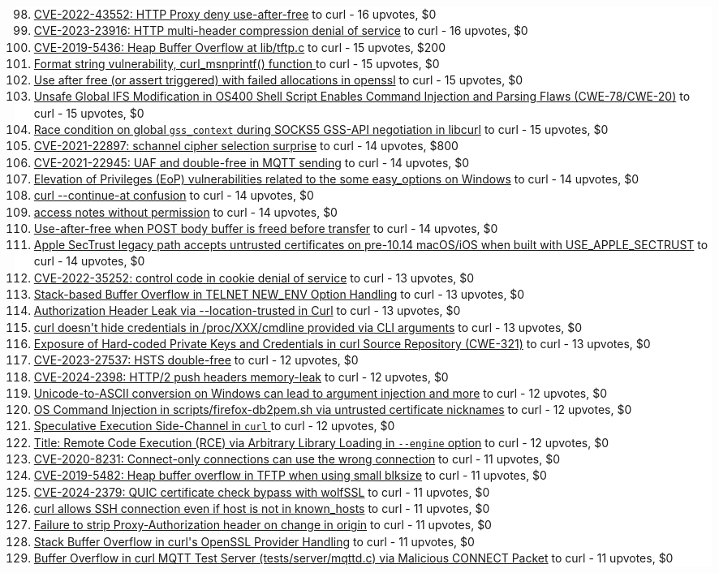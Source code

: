 98. [CVE-2022-43552: HTTP Proxy deny use-after-free](https://hackerone.com/reports/1764858) to curl - 16 upvotes, $0
99. [CVE-2023-23916: HTTP multi-header compression denial of service](https://hackerone.com/reports/1826048) to curl - 16 upvotes, $0
100. [CVE-2019-5436: Heap Buffer Overflow at lib/tftp.c](https://hackerone.com/reports/550696) to curl - 15 upvotes, $200
101. [Format string vulnerability, curl_msnprintf() function ](https://hackerone.com/reports/2990139) to curl - 15 upvotes, $0
102. [Use after free (or assert triggered) with failed allocations in openssl](https://hackerone.com/reports/3264469) to curl - 15 upvotes, $0
103. [Unsafe Global IFS Modification in OS400 Shell Script Enables Command Injection and Parsing Flaws (CWE-78/CWE-20)](https://hackerone.com/reports/3295656) to curl - 15 upvotes, $0
104. [Race condition on global `gss_context` during SOCKS5 GSS-API negotiation in libcurl](https://hackerone.com/reports/3356088) to curl - 15 upvotes, $0
105. [CVE-2021-22897: schannel cipher selection surprise](https://hackerone.com/reports/1172857) to curl - 14 upvotes, $800
106. [CVE-2021-22945: UAF and double-free in MQTT sending](https://hackerone.com/reports/1269242) to curl - 14 upvotes, $0
107. [Elevation of Privileges (EoP) vulnerabilities related to the some easy_options on Windows](https://hackerone.com/reports/2941920) to curl - 14 upvotes, $0
108. [curl --continue-at confusion](https://hackerone.com/reports/2859735) to curl - 14 upvotes, $0
109. [access notes without permission](https://hackerone.com/reports/3241304) to curl - 14 upvotes, $0
110. [Use-after-free when POST body buffer is freed before transfer](https://hackerone.com/reports/3355213) to curl - 14 upvotes, $0
111. [Apple SecTrust legacy path accepts untrusted certificates on pre-10.14 macOS/iOS when built with USE_APPLE_SECTRUST](https://hackerone.com/reports/3374554) to curl - 14 upvotes, $0
112. [CVE-2022-35252: control code in cookie denial of service](https://hackerone.com/reports/1613943) to curl - 13 upvotes, $0
113. [Stack-based Buffer Overflow in TELNET NEW_ENV Option Handling](https://hackerone.com/reports/3230082) to curl - 13 upvotes, $0
114. [Authorization Header Leak via --location-trusted in Curl](https://hackerone.com/reports/2946924) to curl - 13 upvotes, $0
115. [curl doesn't hide credentials in /proc/XXX/cmdline provided via CLI arguments](https://hackerone.com/reports/3000639) to curl - 13 upvotes, $0
116. [Exposure of Hard-coded Private Keys and Credentials in curl Source Repository (CWE-321)](https://hackerone.com/reports/3295650) to curl - 13 upvotes, $0
117. [CVE-2023-27537: HSTS double-free](https://hackerone.com/reports/1897203) to curl - 12 upvotes, $0
118. [CVE-2024-2398: HTTP/2 push headers memory-leak](https://hackerone.com/reports/2402845) to curl - 12 upvotes, $0
119. [Unicode-to-ASCII conversion on Windows can lead to argument injection and more](https://hackerone.com/reports/2550951) to curl - 12 upvotes, $0
120. [ OS Command Injection in scripts/firefox-db2pem.sh via untrusted certificate nicknames](https://hackerone.com/reports/3225565) to curl - 12 upvotes, $0
121. [Speculative Execution Side-Channel in `curl` ](https://hackerone.com/reports/3124490) to curl - 12 upvotes, $0
122. [Title: Remote Code Execution (RCE) via Arbitrary Library Loading in `--engine` option](https://hackerone.com/reports/3293801) to curl - 12 upvotes, $0
123. [CVE-2020-8231: Connect-only connections can use the wrong connection](https://hackerone.com/reports/948876) to curl - 11 upvotes, $0
124. [CVE-2019-5482: Heap buffer overflow in TFTP when using small blksize](https://hackerone.com/reports/684603) to curl - 11 upvotes, $0
125. [CVE-2024-2379: QUIC certificate check bypass with wolfSSL](https://hackerone.com/reports/2410774) to curl - 11 upvotes, $0
126. [curl allows SSH connection even if host is not in known_hosts](https://hackerone.com/reports/2961050) to curl - 11 upvotes, $0
127. [Failure to strip Proxy-Authorization header on change in origin](https://hackerone.com/reports/3180396) to curl - 11 upvotes, $0
128. [Stack Buffer Overflow in curl's OpenSSL Provider Handling](https://hackerone.com/reports/3153971) to curl - 11 upvotes, $0
129. [Buffer Overflow in curl MQTT Test Server (tests/server/mqttd.c) via Malicious CONNECT Packet](https://hackerone.com/reports/3101127) to curl - 11 upvotes, $0